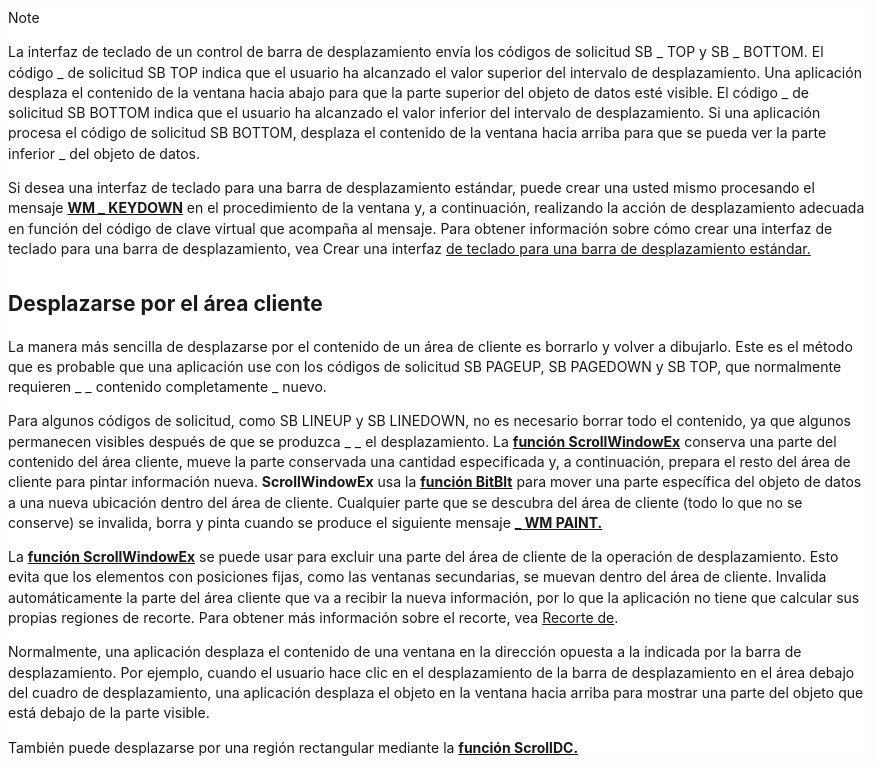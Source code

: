 

 

 

> [!Note]  
> La interfaz de teclado de un control de barra de desplazamiento envía los códigos de solicitud SB \_ TOP y SB \_ BOTTOM. El código \_ de solicitud SB TOP indica que el usuario ha alcanzado el valor superior del intervalo de desplazamiento. Una aplicación desplaza el contenido de la ventana hacia abajo para que la parte superior del objeto de datos esté visible. El código \_ de solicitud SB BOTTOM indica que el usuario ha alcanzado el valor inferior del intervalo de desplazamiento. Si una aplicación procesa el código de solicitud SB BOTTOM, desplaza el contenido de la ventana hacia arriba para que se pueda ver la parte inferior \_ del objeto de datos.

 

Si desea una interfaz de teclado para una barra de desplazamiento estándar, puede crear una usted mismo procesando el mensaje [**WM \_ KEYDOWN**](/windows/desktop/inputdev/wm-keydown) en el procedimiento de la ventana y, a continuación, realizando la acción de desplazamiento adecuada en función del código de clave virtual que acompaña al mensaje. Para obtener información sobre cómo crear una interfaz de teclado para una barra de desplazamiento, vea Crear una interfaz [de teclado para una barra de desplazamiento estándar.](using-scroll-bars.md)

## <a name="scrolling-the-client-area"></a>Desplazarse por el área cliente

La manera más sencilla de desplazarse por el contenido de un área de cliente es borrarlo y volver a dibujarlo. Este es el método que es probable que una aplicación use con los códigos de solicitud SB PAGEUP, SB PAGEDOWN y SB TOP, que normalmente requieren \_ \_ contenido completamente \_ nuevo.

Para algunos códigos de solicitud, como SB LINEUP y SB LINEDOWN, no es necesario borrar todo el contenido, ya que algunos permanecen visibles después de que se produzca \_ \_ el desplazamiento. La [**función ScrollWindowEx**](/windows/desktop/api/Winuser/nf-winuser-scrollwindowex) conserva una parte del contenido del área cliente, mueve la parte conservada una cantidad especificada y, a continuación, prepara el resto del área de cliente para pintar información nueva. **ScrollWindowEx** usa la [**función BitBlt**](/windows/desktop/api/wingdi/nf-wingdi-bitblt) para mover una parte específica del objeto de datos a una nueva ubicación dentro del área de cliente. Cualquier parte que se descubra del área de cliente (todo lo que no se conserve) se invalida, borra y pinta cuando se produce el siguiente mensaje [**\_ WM PAINT.**](/windows/desktop/gdi/wm-paint)

La [**función ScrollWindowEx**](/windows/desktop/api/Winuser/nf-winuser-scrollwindowex) se puede usar para excluir una parte del área de cliente de la operación de desplazamiento. Esto evita que los elementos con posiciones fijas, como las ventanas secundarias, se muevan dentro del área de cliente. Invalida automáticamente la parte del área cliente que va a recibir la nueva información, por lo que la aplicación no tiene que calcular sus propias regiones de recorte. Para obtener más información sobre el recorte, vea [Recorte de](/windows/desktop/gdi/clipping).

Normalmente, una aplicación desplaza el contenido de una ventana en la dirección opuesta a la indicada por la barra de desplazamiento. Por ejemplo, cuando el usuario hace clic en el desplazamiento de la barra de desplazamiento en el área debajo del cuadro de desplazamiento, una aplicación desplaza el objeto en la ventana hacia arriba para mostrar una parte del objeto que está debajo de la parte visible.

También puede desplazarse por una región rectangular mediante la [**función ScrollDC.**](/windows/desktop/api/Winuser/nf-winuser-scrolldc)
